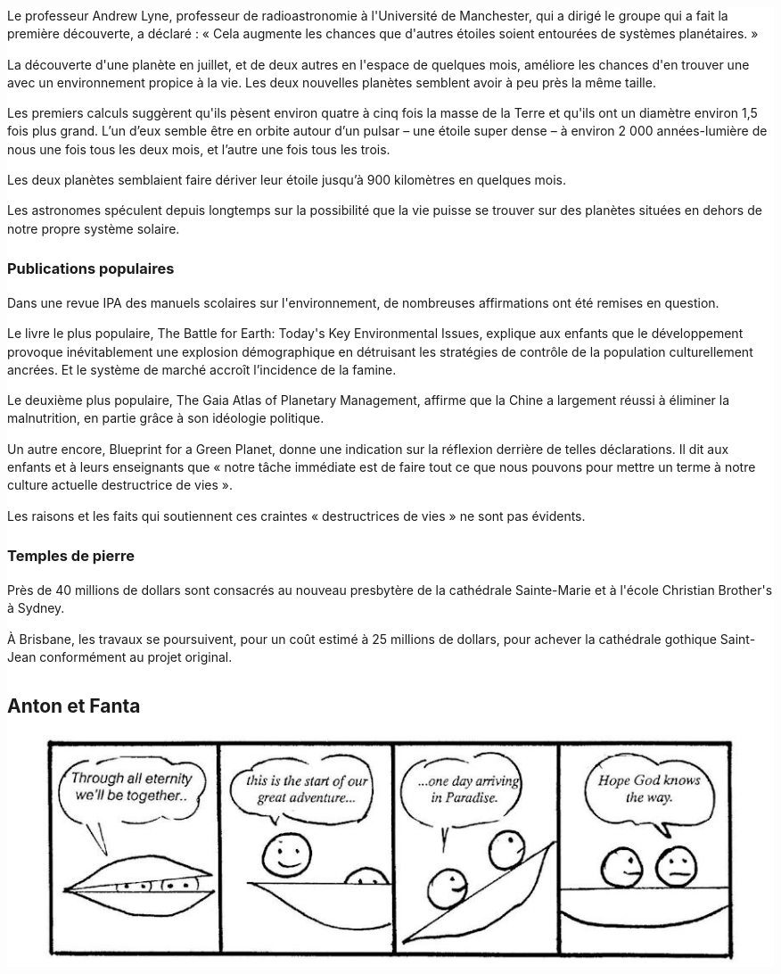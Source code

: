 Le professeur Andrew Lyne, professeur de radioastronomie à l'Université de Manchester, qui a dirigé le groupe qui a fait la première découverte, a déclaré : « Cela augmente les chances que d'autres étoiles soient entourées de systèmes planétaires. »

La découverte d'une planète en juillet, et de deux autres en l'espace de quelques mois, améliore les chances d'en trouver une avec un environnement propice à la vie. Les deux nouvelles planètes semblent avoir à peu près la même taille.

Les premiers calculs suggèrent qu'ils pèsent environ quatre à cinq fois la masse de la Terre et qu'ils ont un diamètre environ 1,5 fois plus grand. L’un d’eux semble être en orbite autour d’un pulsar – une étoile super dense – à environ 2 000 années-lumière de nous une fois tous les deux mois, et l’autre une fois tous les trois.

Les deux planètes semblaient faire dériver leur étoile jusqu’à 900 kilomètres en quelques mois.

Les astronomes spéculent depuis longtemps sur la possibilité que la vie puisse se trouver sur des planètes situées en dehors de notre propre système solaire.

### Publications populaires

Dans une revue IPA des manuels scolaires sur l'environnement, de nombreuses affirmations ont été remises en question.

Le livre le plus populaire, The Battle for Earth: Today's Key Environmental Issues, explique aux enfants que le développement provoque inévitablement une explosion démographique en détruisant les stratégies de contrôle de la population culturellement ancrées. Et le système de marché accroît l’incidence de la famine.

Le deuxième plus populaire, The Gaia Atlas of Planetary Management, affirme que la Chine a largement réussi à éliminer la malnutrition, en partie grâce à son idéologie politique.

Un autre encore, Blueprint for a Green Planet, donne une indication sur la réflexion derrière de telles déclarations. Il dit aux enfants et à leurs enseignants que « notre tâche immédiate est de faire tout ce que nous pouvons pour mettre un terme à notre culture actuelle destructrice de vies ».

Les raisons et les faits qui soutiennent ces craintes « destructrices de vies » ne sont pas évidents.

### Temples de pierre

Près de 40 millions de dollars sont consacrés au nouveau presbytère de la cathédrale Sainte-Marie et à l'école Christian Brother's à Sydney.

À Brisbane, les travaux se poursuivent, pour un coût estimé à 25 millions de dollars, pour achever la cathédrale gothique Saint-Jean conformément au projet original.

## Anton et Fanta

<figure id="Figure_2" class="image urantiapedia" alt="Anton & Fanta">
<img src="/image/article/606/anton_and_fanta5.jpg">
</figure>

